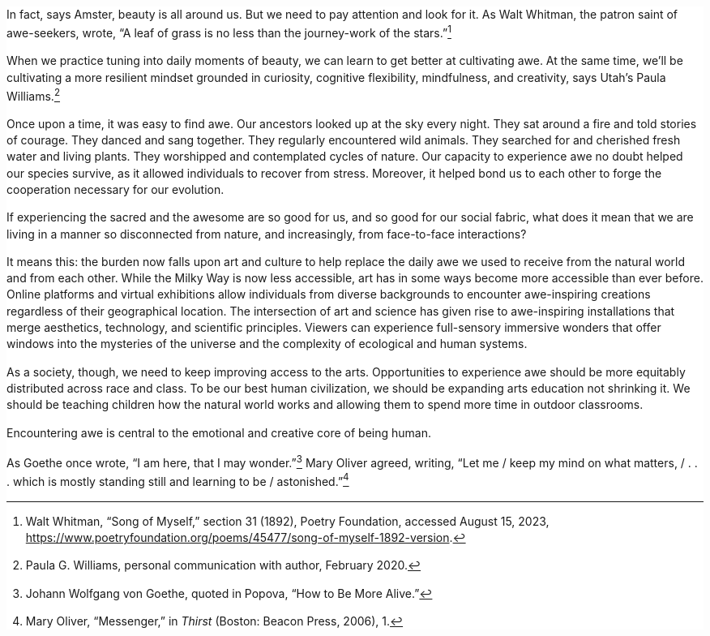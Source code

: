 In fact, says Amster, beauty is all around us. But we need to pay attention and look for it. As Walt Whitman, the patron saint of awe-seekers, wrote, “A leaf of grass is no less than the journey-work of the stars.”[^33]

When we practice tuning into daily moments of beauty, we can learn to get better at cultivating awe. At the same time, we’ll be cultivating a more resilient mindset grounded in curiosity, cognitive flexibility, mindfulness, and creativity, says Utah’s Paula Williams.[^34]

Once upon a time, it was easy to find awe. Our ancestors looked up at the sky every night. They sat around a fire and told stories of courage. They danced and sang together. They regularly encountered wild animals. They searched for and cherished fresh water and living plants. They worshipped and contemplated cycles of nature. Our capacity to experience awe no doubt helped our species survive, as it allowed individuals to recover from stress. Moreover, it helped bond us to each other to forge the cooperation necessary for our evolution.

If experiencing the sacred and the awesome are so good for us, and so good for our social fabric, what does it mean that we are living in a manner so disconnected from nature, and increasingly, from face-to-face interactions?

It means this: the burden now falls upon art and culture to help replace the daily awe we used to receive from the natural world and from each other. While the Milky Way is now less accessible, art has in some ways become more accessible than ever before. Online platforms and virtual exhibitions allow individuals from diverse backgrounds to encounter awe-inspiring creations regardless of their geographical location. The intersection of art and science has given rise to awe-inspiring installations that merge aesthetics, technology, and scientific principles. Viewers can experience full-sensory immersive wonders that offer windows into the mysteries of the universe and the complexity of ecological and human systems.

As a society, though, we need to keep improving access to the arts. Opportunities to experience awe should be more equitably distributed across race and class. To be our best human civilization, we should be expanding arts education not shrinking it. We should be teaching children how the natural world works and allowing them to spend more time in outdoor classrooms.

Encountering awe is central to the emotional and creative core of being human.

As Goethe once wrote, “I am here, that I may wonder.”[^35] Mary Oliver agreed, writing, “Let me / keep my mind on what matters, / . . . which is mostly standing still and learning to be / astonished.”[^36]

[^1]: This story is recounted in Dacher Keltner, *Awe: The New Science of Everyday Wonder and How It Can Transform Your Life* (New York: Penguin Press, 2023), xx–xxiv.

[^2]: Dacher Keltner, personal communication with the author, April 2023.

[^3]: Keltner, *Awe*, 36, 39–41.

[^4]: Dacher Keltner and Jonathan Haidt, “Approaching Awe, a Moral, Spiritual, and Aesthetic Emotion,” *Cognition and Emotion* 17, no. 2 (March 2003): 300.

[^5]: John Horgan, “Who Discovered the Mandelbrot Set,” *Scientific American*, March 13, 2009, https://www.scientificamerican.com/article/mandelbrot-set-1990-horgan.

[^6]: Keltner, *Awe*, 10–18.

[^7]: “Clay Houses: Boulder-Room-Holes (2007–2008),” Glenstone Museum, https://www.glenstone.org/wp-content/uploads/2021/11/QR-Code-Sheet_Goldsworthy_11-18-2021.pdf.

[^8]: David B. Yaden et al., “The Development of the Awe Experience Scale (AWE-S): A Multifactorial Measure for A Complex Emotion,” *The Journal of Positive Psychology* 14, no. 4 (July 2018): 474–88.

[^9]: Paula G. Williams, personal communication with the author, February 2020.

[^10]: Ibid.

[^11]: Paula G. Williams et al. “Individual Differences in Aesthetic Engagement Are Reflected in Resting-State fMRI Connectivity: Implications for Stress Resilience,” *NeuroImage* 179 (October 2018): 156–65, https://www.ncbi.nlm.nih.gov/pmc/articles/PMC6410354/.

[^12]: Ibid.

[^13]: Paula G. Williams, personal communication with the author, April 2023.

[^14]: Oliver Sacks quoted in Ana Sandoiu, “How Music Helps the Heart Find Its Beat,” MedicalNewsToday, April 17, 2018, https://www.medicalnewstoday.com/articles/321535.

[^15]: Williams, personal communication with the author, April 2023.

[^16]: Andrew L. Thomson and Jason T. Siegel, “Elevation: A Review of Scholarship on a Moral and Other-Praising Emotion,” *The Journal of Positive Psychology* 12, no. 6 (2017): 628–38.

[^17]: Jake Eagle and Michael Amster, *The Power of Awe* (New York: Hachette Go, 2023), 79–80.

[^18]: Jennifer E. Stellar et al., “Positive Affect and Markers of Inflammation: Discrete Positive Emotions Predict Lower Levels of Inflammatory Cytokines,” *Emotion* 15, no. 2 (April 2015).

[^19]: Maria Monroy and Dacher Keltner, “Awe as a Pathway to Mental and Physical Health,” *Perspectives on Psychological Science* 18, no. 2 (2023): 309–20, doi: https://www.ncbi.nlm.nih.gov/pmc/articles/PMC10018061/.

[^20]: Y. Bai et al., “Awe, the Diminished Self, and Collective Engagement: Universals and Cultural Variations in the Small Self,” *Journal of Personality and Social Psychology* 113, no. 2 (August 2017): 185–209.

[^21]: Sean P. Goldy, Nickolas M. Jones, and Paul K. Piff, “The Social Effects of an Awesome Solar Eclipse,” *Psychological Science* 33, no. 9 (2022): 1452–62, https://doi.org/10.1177/09567976221085501.

[^22]: Hermann Hesse, quoted in Maria Popova, “How to Be More Alive: Hermann Hesse on Wonder and the Proper Aim of Education,” The Marginalian, accessed August 15, 2023, <https://www.themarginalian.org/2023/07/06/hermann-hesse-wonder-butterflies/>.

[^23]: Monroy and Keltner, “Awe as a Pathway to Mental and Physical Health.”

[^24]: Keltner, personal communication with the author, April 2023.


[^25]: Tingying Chi and Jessica A. Gold, “A Review of Emerging Therapeutic Potential of Psychedelic Drugs in the Treatment of Psychiatric Illnesses,” *Journal of the Neurological Sciences* 411 (April 2020), article 116715.
[^26]: Albert Perez Garcia-Romeu, Assistant Professor, Johns Hopkins University School of Medicine, personal communication with the author, April 2023.
[^27]: Peter S. Hendricks, “Awe: A Putative Mechanism Underlying the Effects of Classic Psychedelic-Assisted Psychotherapy,” *International Review of Psychiatry* 30, no. 4 (2018): 337.
[^28]: Keltner and Haidt, “Approaching Awe,” 312.
[^29]: Michelle N. Shiota, “Awe, Wonder, and the Human Mind,” *Annals of the New York Academy of Sciences* 1501 (October 2021): 87.
[^30]: Ibid., 88.
[^31]: Marianna Graziosi, PhD candidate, Hofstra University, personal communication with the author, April 2023.
[^32]: Eagle and Amster, *The Power of Awe*, 29.
[^33]: Walt Whitman, “Song of Myself,” section 31 (1892), Poetry Foundation, accessed August 15, 2023, https://www.poetryfoundation.org/poems/45477/song-of-myself-1892-version.
[^34]: Paula G. Williams, personal communication with author, February 2020.
[^35]: Johann Wolfgang von Goethe, quoted in Popova, “How to Be More Alive.”
[^36]: Mary Oliver, “Messenger,” in *Thirst* (Boston: Beacon Press, 2006), 1.